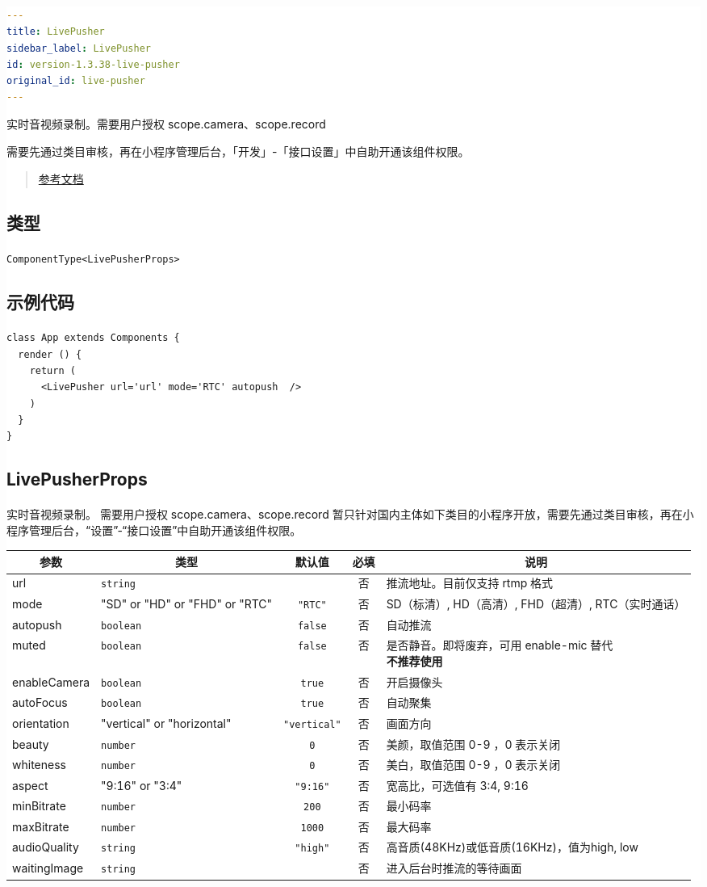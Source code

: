 ```yaml
---
title: LivePusher
sidebar_label: LivePusher
id: version-1.3.38-live-pusher
original_id: live-pusher
---
```


实时音视频录制。需要用户授权 scope.camera、scope.record

需要先通过类目审核，再在小程序管理后台，「开发」-「接口设置」中自助开通该组件权限。

> [参考文档](https://developers.weixin.qq.com/miniprogram/dev/component/live-pusher.html)

## 类型

```tsx
ComponentType<LivePusherProps>
```

## 示例代码

```tsx
class App extends Components {
  render () {
    return (
      <LivePusher url='url' mode='RTC' autopush  />
    )
  }
}
```

## LivePusherProps

实时音视频录制。
需要用户授权 scope.camera、scope.record
暂只针对国内主体如下类目的小程序开放，需要先通过类目审核，再在小程序管理后台，“设置”-“接口设置”中自助开通该组件权限。

| 参数 | 类型 | 默认值 | 必填 | 说明 |
| --- | --- | :---: | :---: | --- |
| url | `string` |  | 否 | 推流地址。目前仅支持 rtmp 格式 |
| mode | "SD" or "HD" or "FHD" or "RTC" | `"RTC"` | 否 | SD（标清）, HD（高清）, FHD（超清）, RTC（实时通话） |
| autopush | `boolean` | `false` | 否 | 自动推流 |
| muted | `boolean` | `false` | 否 | 是否静音。即将废弃，可用 enable-mic 替代<br />**不推荐使用** |
| enableCamera | `boolean` | `true` | 否 | 开启摄像头 |
| autoFocus | `boolean` | `true` | 否 | 自动聚集 |
| orientation | "vertical" or "horizontal" | `"vertical"` | 否 | 画面方向 |
| beauty | `number` | `0` | 否 | 美颜，取值范围 0-9 ，0 表示关闭 |
| whiteness | `number` | `0` | 否 | 美白，取值范围 0-9 ，0 表示关闭 |
| aspect | "9:16" or "3:4" | `"9:16"` | 否 | 宽高比，可选值有 3:4, 9:16 |
| minBitrate | `number` | `200` | 否 | 最小码率 |
| maxBitrate | `number` | `1000` | 否 | 最大码率 |
| audioQuality | `string` | `"high"` | 否 | 高音质(48KHz)或低音质(16KHz)，值为high, low |
| waitingImage | `string` |  | 否 | 进入后台时推流的等待画面 |